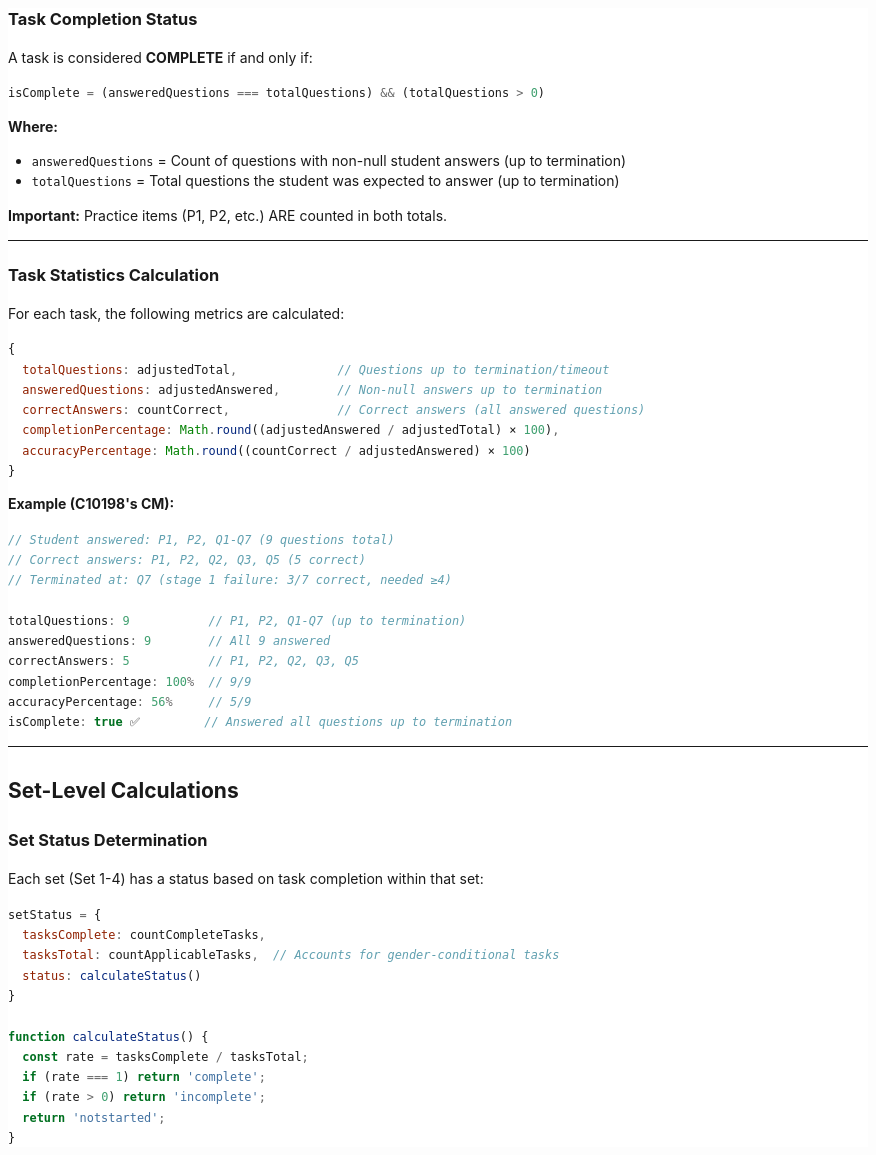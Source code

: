 ### Task Completion Status

A task is considered **COMPLETE** if and only if:

```javascript
isComplete = (answeredQuestions === totalQuestions) && (totalQuestions > 0)
```

**Where:**
- `answeredQuestions` = Count of questions with non-null student answers (up to termination)
- `totalQuestions` = Total questions the student was expected to answer (up to termination)

**Important:** Practice items (P1, P2, etc.) ARE counted in both totals.

---

### Task Statistics Calculation

For each task, the following metrics are calculated:

```javascript
{
  totalQuestions: adjustedTotal,              // Questions up to termination/timeout
  answeredQuestions: adjustedAnswered,        // Non-null answers up to termination
  correctAnswers: countCorrect,               // Correct answers (all answered questions)
  completionPercentage: Math.round((adjustedAnswered / adjustedTotal) × 100),
  accuracyPercentage: Math.round((countCorrect / adjustedAnswered) × 100)
}
```

**Example (C10198's CM):**
```javascript
// Student answered: P1, P2, Q1-Q7 (9 questions total)
// Correct answers: P1, P2, Q2, Q3, Q5 (5 correct)
// Terminated at: Q7 (stage 1 failure: 3/7 correct, needed ≥4)

totalQuestions: 9           // P1, P2, Q1-Q7 (up to termination)
answeredQuestions: 9        // All 9 answered
correctAnswers: 5           // P1, P2, Q2, Q3, Q5
completionPercentage: 100%  // 9/9
accuracyPercentage: 56%     // 5/9
isComplete: true ✅         // Answered all questions up to termination
```

---

## Set-Level Calculations

### Set Status Determination

Each set (Set 1-4) has a status based on task completion within that set:

```javascript
setStatus = {
  tasksComplete: countCompleteTasks,
  tasksTotal: countApplicableTasks,  // Accounts for gender-conditional tasks
  status: calculateStatus()
}

function calculateStatus() {
  const rate = tasksComplete / tasksTotal;
  if (rate === 1) return 'complete';
  if (rate > 0) return 'incomplete';
  return 'notstarted';
}
```
